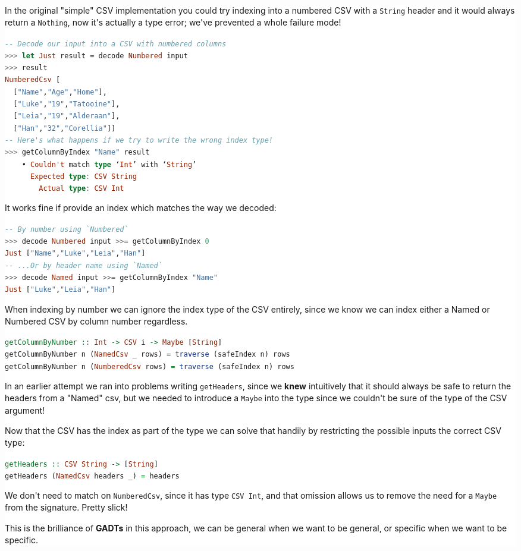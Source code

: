 In the original "simple" CSV implementation you could try indexing into a numbered CSV with a `String` header and it would always return a `Nothing`, now it's actually a type error; we've prevented a whole failure mode!


```haskell
-- Decode our input into a CSV with numbered columns
>>> let Just result = decode Numbered input
>>> result
NumberedCsv [
  ["Name","Age","Home"],
  ["Luke","19","Tatooine"],
  ["Leia","19","Alderaan"],
  ["Han","32","Corellia"]]
-- Here's what happens if we try to write the wrong index type!
>>> getColumnByIndex "Name" result
    • Couldn't match type ‘Int’ with ‘String’
      Expected type: CSV String
        Actual type: CSV Int
```

It works fine if provide an index which matches the way we decoded:

```haskell
-- By number using `Numbered`
>>> decode Numbered input >>= getColumnByIndex 0
Just ["Name","Luke","Leia","Han"]
-- ...Or by header name using `Named`
>>> decode Named input >>= getColumnByIndex "Name"
Just ["Luke","Leia","Han"]
```

When indexing by number we can ignore the index type of the CSV entirely, since we know we can index either a Named or Numbered CSV by column number regardless.

```haskell
getColumnByNumber :: Int -> CSV i -> Maybe [String]
getColumnByNumber n (NamedCsv _ rows) = traverse (safeIndex n) rows
getColumnByNumber n (NumberedCsv rows) = traverse (safeIndex n) rows
```

In an earlier attempt we ran into problems writing `getHeaders`, since we **knew** intuitively that it should always be safe to return the headers from a "Named" csv, but we needed to introduce a `Maybe` into the type since we couldn't be sure of the type of the CSV argument!

Now that the CSV has the index as part of the type we can solve that handily by restricting the possible inputs the correct CSV type:

```haskell
getHeaders :: CSV String -> [String]
getHeaders (NamedCsv headers _) = headers
```

We don't need to match on `NumberedCsv`, since it has type `CSV Int`, and that omission allows us to remove the need for a `Maybe` from the signature. Pretty slick!

This is the brilliance of **GADTs** in this approach, we can be general when we want to be general, or specific when we want to be specific.
